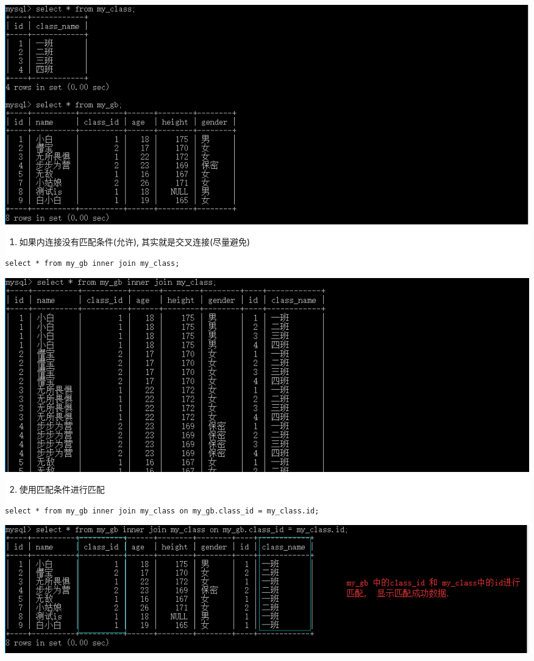 ![53472450362](./MySQL\1534724503622.png)

1. 如果内连接没有匹配条件(允许), 其实就是交叉连接(尽量避免)

```mysql
select * from my_gb inner join my_class;
```

![53472459100](./MySQL\1534724591008.png)

2. 使用匹配条件进行匹配

```mysql
select * from my_gb inner join my_class on my_gb.class_id = my_class.id;
```

![53472486775](./MySQL\1534724867756.png)
